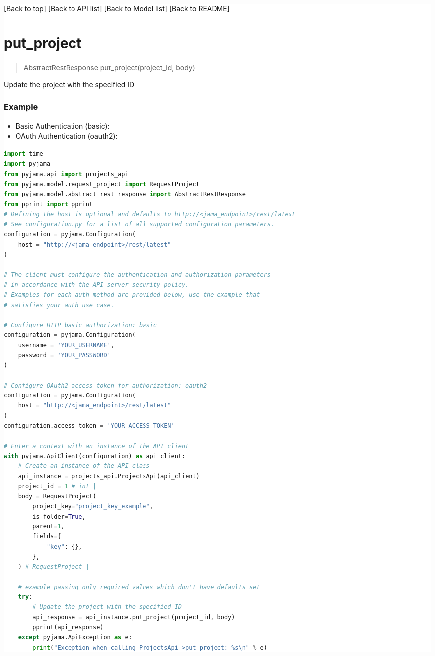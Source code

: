 [[Back to top]](#) [[Back to API list]](../README.md#documentation-for-api-endpoints) [[Back to Model list]](../README.md#documentation-for-models) [[Back to README]](../README.md)

# **put_project**
> AbstractRestResponse put_project(project_id, body)

Update the project with the specified ID

### Example

* Basic Authentication (basic):
* OAuth Authentication (oauth2):

```python
import time
import pyjama
from pyjama.api import projects_api
from pyjama.model.request_project import RequestProject
from pyjama.model.abstract_rest_response import AbstractRestResponse
from pprint import pprint
# Defining the host is optional and defaults to http://<jama_endpoint>/rest/latest
# See configuration.py for a list of all supported configuration parameters.
configuration = pyjama.Configuration(
    host = "http://<jama_endpoint>/rest/latest"
)

# The client must configure the authentication and authorization parameters
# in accordance with the API server security policy.
# Examples for each auth method are provided below, use the example that
# satisfies your auth use case.

# Configure HTTP basic authorization: basic
configuration = pyjama.Configuration(
    username = 'YOUR_USERNAME',
    password = 'YOUR_PASSWORD'
)

# Configure OAuth2 access token for authorization: oauth2
configuration = pyjama.Configuration(
    host = "http://<jama_endpoint>/rest/latest"
)
configuration.access_token = 'YOUR_ACCESS_TOKEN'

# Enter a context with an instance of the API client
with pyjama.ApiClient(configuration) as api_client:
    # Create an instance of the API class
    api_instance = projects_api.ProjectsApi(api_client)
    project_id = 1 # int | 
    body = RequestProject(
        project_key="project_key_example",
        is_folder=True,
        parent=1,
        fields={
            "key": {},
        },
    ) # RequestProject | 

    # example passing only required values which don't have defaults set
    try:
        # Update the project with the specified ID
        api_response = api_instance.put_project(project_id, body)
        pprint(api_response)
    except pyjama.ApiException as e:
        print("Exception when calling ProjectsApi->put_project: %s\n" % e)
```